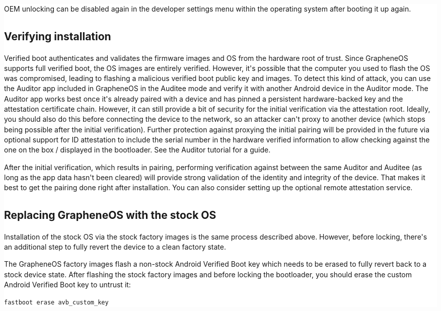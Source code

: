 OEM unlocking can be disabled again in the developer settings menu within the operating system after booting it up again.

## Verifying installation

Verified boot authenticates and validates the firmware images and OS from the hardware root of trust. Since GrapheneOS supports full verified boot, the OS images are entirely verified. However, it's possible that the computer you used to flash the OS was compromised, leading to flashing a malicious verified boot public key and images. To detect this kind of attack, you can use the Auditor app included in GrapheneOS in the Auditee mode and verify it with another Android device in the Auditor mode. The Auditor app works best once it's already paired with a device and has pinned a persistent hardware-backed key and the attestation certificate chain. However, it can still provide a bit of security for the initial verification via the attestation root. Ideally, you should also do this before connecting the device to the network, so an attacker can't proxy to another device (which stops being possible after the initial verification). Further protection against proxying the initial pairing will be provided in the future via optional support for ID attestation to include the serial number in the hardware verified information to allow checking against the one on the box / displayed in the bootloader. See the Auditor tutorial for a guide.

After the initial verification, which results in pairing, performing verification against between the same Auditor and Auditee (as long as the app data hasn't been cleared) will provide strong validation of the identity and integrity of the device. That makes it best to get the pairing done right after installation. You can also consider setting up the optional remote attestation service.

## Replacing GrapheneOS with the stock OS

Installation of the stock OS via the stock factory images is the same process described above. However, before locking, there's an additional step to fully revert the device to a clean factory state.

The GrapheneOS factory images flash a non-stock Android Verified Boot key which needs to be erased to fully revert back to a stock device state. After flashing the stock factory images and before locking the bootloader, you should erase the custom Android Verified Boot key to untrust it:
```
fastboot erase avb_custom_key
```